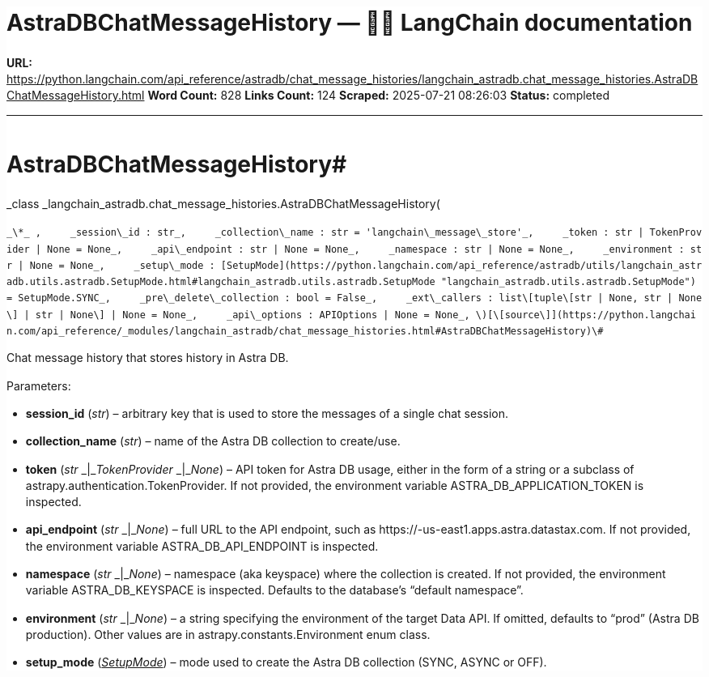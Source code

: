 # AstraDBChatMessageHistory — 🦜🔗 LangChain  documentation

**URL:** https://python.langchain.com/api_reference/astradb/chat_message_histories/langchain_astradb.chat_message_histories.AstraDBChatMessageHistory.html
**Word Count:** 828
**Links Count:** 124
**Scraped:** 2025-07-21 08:26:03
**Status:** completed

---

# AstraDBChatMessageHistory\#

_class _langchain\_astradb.chat\_message\_histories.AstraDBChatMessageHistory\(

    _\*_ ,     _session\_id : str_,     _collection\_name : str = 'langchain\_message\_store'_,     _token : str | TokenProvider | None = None_,     _api\_endpoint : str | None = None_,     _namespace : str | None = None_,     _environment : str | None = None_,     _setup\_mode : [SetupMode](https://python.langchain.com/api_reference/astradb/utils/langchain_astradb.utils.astradb.SetupMode.html#langchain_astradb.utils.astradb.SetupMode "langchain_astradb.utils.astradb.SetupMode") = SetupMode.SYNC_,     _pre\_delete\_collection : bool = False_,     _ext\_callers : list\[tuple\[str | None, str | None\] | str | None\] | None = None_,     _api\_options : APIOptions | None = None_, \)[\[source\]](https://python.langchain.com/api_reference/_modules/langchain_astradb/chat_message_histories.html#AstraDBChatMessageHistory)\#     

Chat message history that stores history in Astra DB.

Parameters:     

  * **session\_id** \(_str_\) – arbitrary key that is used to store the messages of a single chat session.

  * **collection\_name** \(_str_\) – name of the Astra DB collection to create/use.

  * **token** \(_str_ _|__TokenProvider_ _|__None_\) – API token for Astra DB usage, either in the form of a string or a subclass of astrapy.authentication.TokenProvider. If not provided, the environment variable ASTRA\_DB\_APPLICATION\_TOKEN is inspected.

  * **api\_endpoint** \(_str_ _|__None_\) – full URL to the API endpoint, such as https://<DB-ID>-us-east1.apps.astra.datastax.com. If not provided, the environment variable ASTRA\_DB\_API\_ENDPOINT is inspected.

  * **namespace** \(_str_ _|__None_\) – namespace \(aka keyspace\) where the collection is created. If not provided, the environment variable ASTRA\_DB\_KEYSPACE is inspected. Defaults to the database’s “default namespace”.

  * **environment** \(_str_ _|__None_\) – a string specifying the environment of the target Data API. If omitted, defaults to “prod” \(Astra DB production\). Other values are in astrapy.constants.Environment enum class.

  * **setup\_mode** \([_SetupMode_](https://python.langchain.com/api_reference/astradb/utils/langchain_astradb.utils.astradb.SetupMode.html#langchain_astradb.utils.astradb.SetupMode "langchain_astradb.utils.astradb.SetupMode")\) – mode used to create the Astra DB collection \(SYNC, ASYNC or OFF\).
